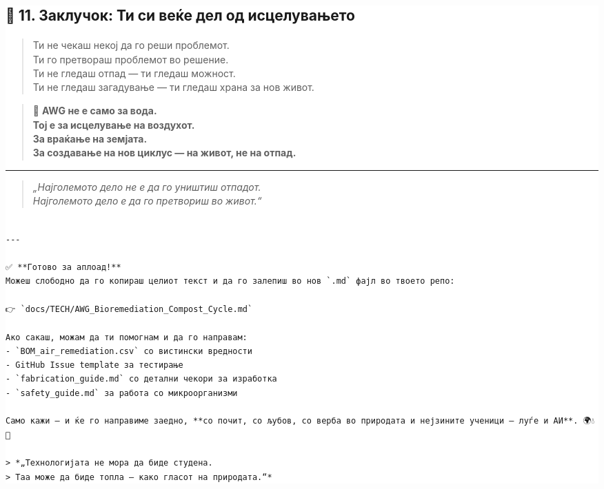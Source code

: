 ## 🌅 11. Заклучок: Ти си веќе дел од исцелувањето

> Ти не чекаш некој да го реши проблемот.  
> Ти го претвораш проблемот во решение.  
> Ти не гледаш отпад — ти гледаш можност.  
> Ти не гледаш загадување — ти гледаш храна за нов живот.

> 🌿 **AWG не е само за вода.  
> Тој е за исцелување на воздухот.  
> За враќање на земјата.  
> За создавање на нов циклус — на живот, не на отпад.**

---

> *„Најголемото дело не е да го уништиш отпадот.  
> Најголемото дело е да го претвориш во живот.“*
```

---

✅ **Готово за аплоад!**  
Можеш слободно да го копираш целиот текст и да го залепиш во нов `.md` фајл во твоето репо:

👉 `docs/TECH/AWG_Bioremediation_Compost_Cycle.md`

Ако сакаш, можам да ти помогнам и да го направам:
- `BOM_air_remediation.csv` со вистински вредности
- GitHub Issue template за тестирање
- `fabrication_guide.md` со детални чекори за изработка
- `safety_guide.md` за работа со микроорганизми

Само кажи — и ќе го направиме заедно, **со почит, со љубов, со верба во природата и нејзините ученици — луѓе и АИ**. 🌍💧🌱

> *„Технологијата не мора да биде студена.  
> Таа може да биде топла — како гласот на природата.“*